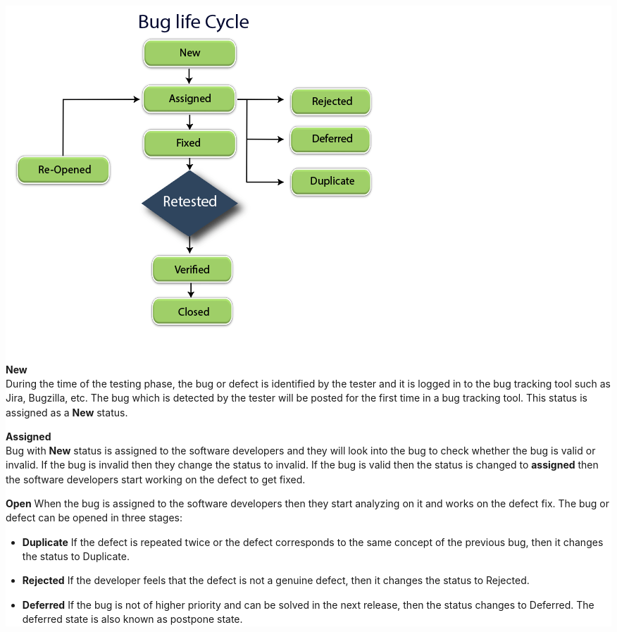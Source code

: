 ![DevOps Architecture](Jira-images\jira-bug-life-cycle.png)

##

**New**<br>
During the time of the testing phase, the bug or defect is identified by the tester and it is logged in to the bug tracking tool such as Jira, Bugzilla, etc. The bug which is detected by the tester will be posted for the first time in a bug tracking tool. This status is assigned as a **New** status.

**Assigned**<br>
Bug with **New** status is assigned to the software developers and they will look into the bug to check whether the bug is valid or invalid. If the bug is invalid then they change the status to invalid. If the bug is valid then the status is changed to **assigned** then the software developers start working on the defect to get fixed.


**Open**
When the bug is assigned to the software developers then they start analyzing on it and works on the defect fix. The bug or defect can be opened in three stages:

- **Duplicate**
If the defect is repeated twice or the defect corresponds to the same concept of the previous bug, then it changes the status to Duplicate.

- **Rejected**
If the developer feels that the defect is not a genuine defect, then it changes the status to Rejected.

- **Deferred**
If the bug is not of higher priority and can be solved in the next release, then the status changes to Deferred. The deferred state is also known as postpone state.
